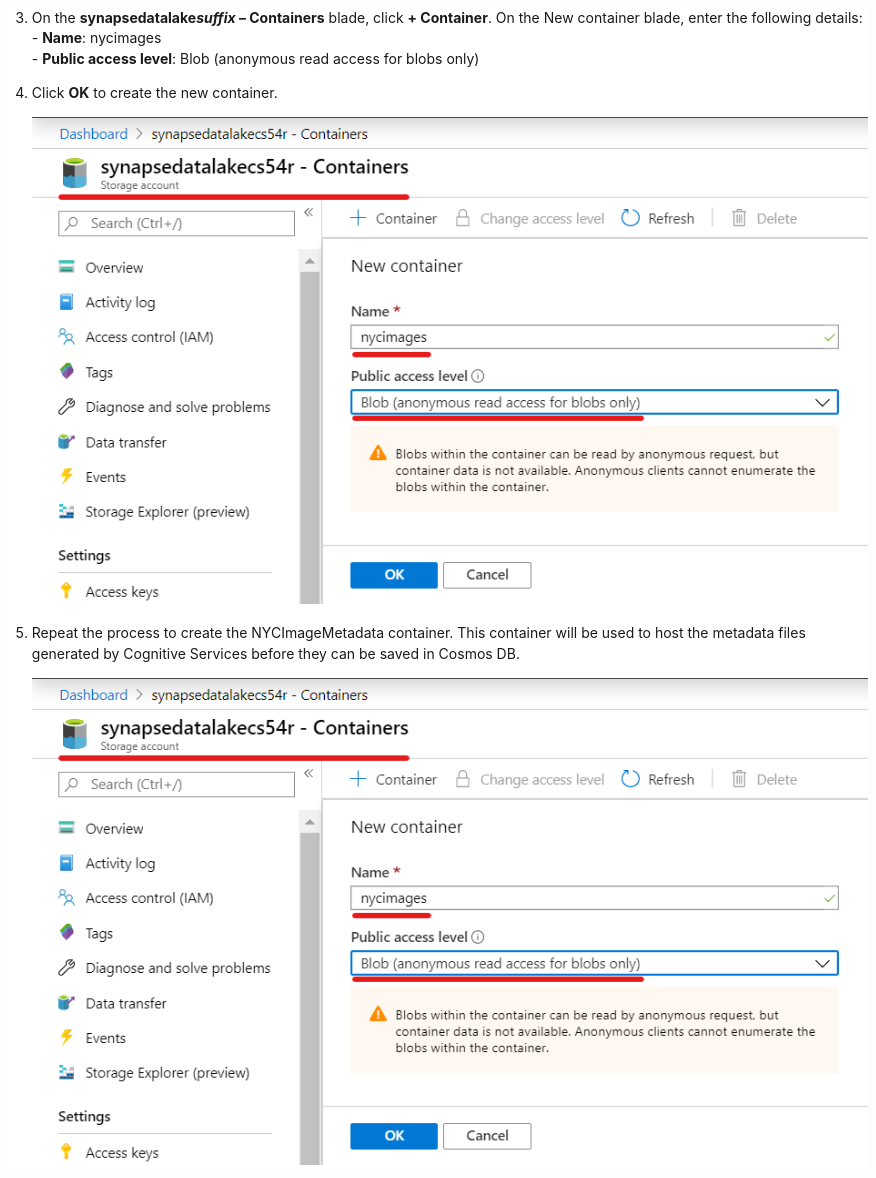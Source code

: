 3.	On the **synapsedatalake*suffix* – Containers** blade, click **+ Container**.   On the New container blade, enter the following details:
    <br>- **Name**: nycimages
    <br>- **Public access level**: Blob (anonymous read access for blobs only)

4.	Click **OK** to create the new container.

    ![](./Media/Lab4-Image04.png)

6.	Repeat the process to create the NYCImageMetadata container. This container will be used to host the metadata files generated by Cognitive Services before they can be saved in Cosmos DB.

    ![](./Media/Lab4-Image04.png)
